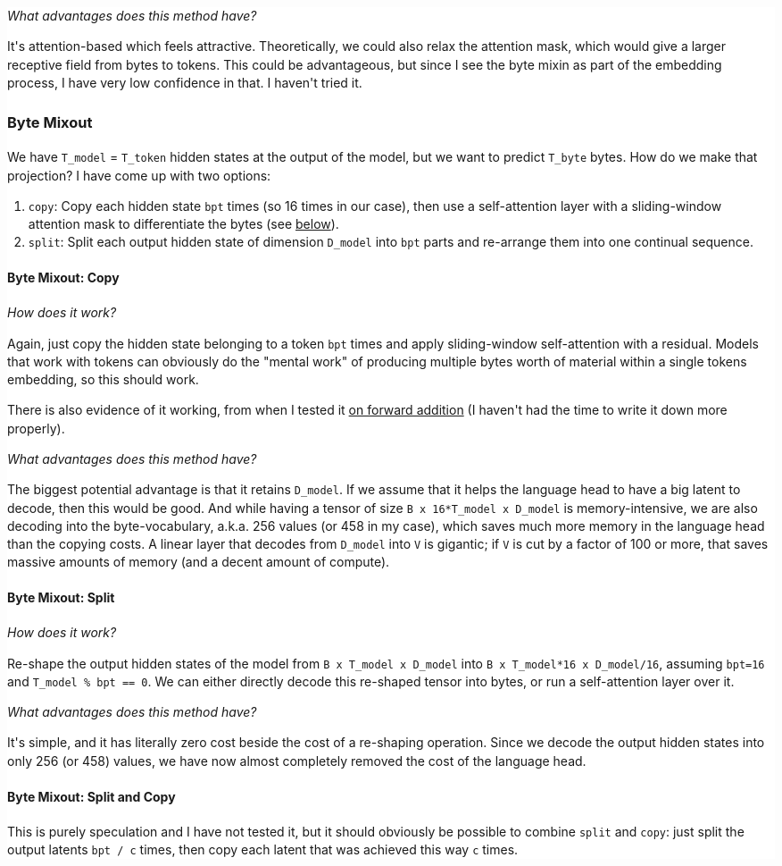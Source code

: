 *What advantages does this method have?*

It's attention-based which feels attractive. Theoretically, we could also relax the attention mask, which would give a larger receptive field from bytes to tokens. This could be advantageous, but since I see the byte mixin as part of the embedding process, I have very low confidence in that. I haven't tried it.

### Byte Mixout

We have `T_model` = `T_token` hidden states at the output of the model, but we want to predict `T_byte` bytes. How do we make that projection? I have come up with two options:

1. `copy`: Copy each hidden state `bpt` times (so 16 times in our case), then use a self-attention layer with a sliding-window attention mask to differentiate the bytes (see [below](#byte-self-attention)).
2. `split`: Split each output hidden state of dimension `D_model` into `bpt`  parts and re-arrange them into one continual sequence.

#### Byte Mixout: Copy

*How does it work?*

Again, just copy the hidden state belonging to a token `bpt` times and apply sliding-window self-attention with a residual. Models that work with tokens can obviously do the "mental work" of producing multiple bytes worth of material within a single tokens embedding, so this should work.

There is also evidence of it working, from when I tested it [on forward addition](https://x.com/omouamoua/status/1913657224548716608?s=46) (I haven't had the time to write it down more properly).

*What advantages does this method have?*

The biggest potential advantage is that it retains `D_model`. If we assume that it helps the language head to have a big latent to decode, then this would be good. And while having a tensor of size `B x 16*T_model x D_model` is memory-intensive, we are also decoding into the byte-vocabulary, a.k.a. 256 values (or 458 in my case), which saves much more memory in the language head than the copying costs. A linear layer that decodes from `D_model` into `V` is gigantic; if `V` is cut by a factor of 100 or more, that saves massive amounts of memory (and a decent amount of compute).

#### Byte Mixout: Split

*How does it work?*

Re-shape the output hidden states of the model from `B x T_model x D_model` into `B x T_model*16 x D_model/16`, assuming `bpt=16` and `T_model % bpt == 0`. We can either directly decode this re-shaped tensor into bytes, or run a self-attention layer over it.

*What advantages does this method have?*

It's simple, and it has literally zero cost beside the cost of a re-shaping operation. Since we decode the output hidden states into only 256 (or 458) values, we have now almost completely removed the cost of the language head.

#### Byte Mixout: Split and Copy

This is purely speculation and I have not tested it, but it should obviously be possible to combine `split` and `copy`: just split the output latents `bpt / c` times, then copy each latent that was achieved this way `c` times.
